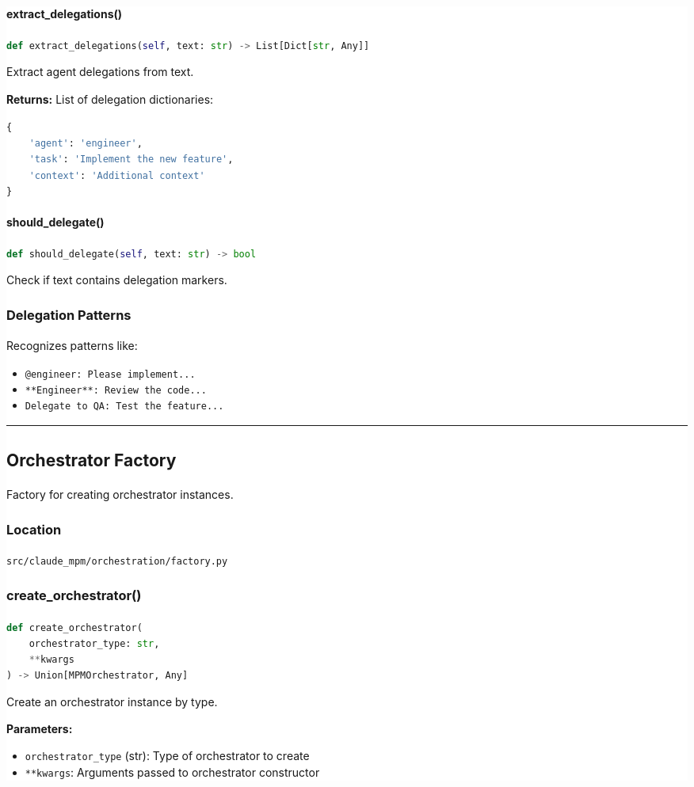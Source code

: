 #### extract_delegations()

```python
def extract_delegations(self, text: str) -> List[Dict[str, Any]]
```

Extract agent delegations from text.

**Returns:** List of delegation dictionaries:
```python
{
    'agent': 'engineer',
    'task': 'Implement the new feature',
    'context': 'Additional context'
}
```

#### should_delegate()

```python
def should_delegate(self, text: str) -> bool
```

Check if text contains delegation markers.

### Delegation Patterns

Recognizes patterns like:
- `@engineer: Please implement...`
- `**Engineer**: Review the code...`
- `Delegate to QA: Test the feature...`

---

## Orchestrator Factory

Factory for creating orchestrator instances.

### Location
`src/claude_mpm/orchestration/factory.py`

### create_orchestrator()

```python
def create_orchestrator(
    orchestrator_type: str,
    **kwargs
) -> Union[MPMOrchestrator, Any]
```

Create an orchestrator instance by type.

**Parameters:**
- `orchestrator_type` (str): Type of orchestrator to create
- `**kwargs`: Arguments passed to orchestrator constructor
